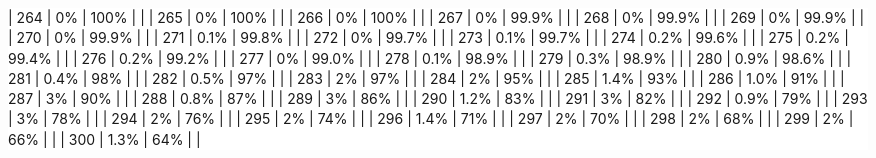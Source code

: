 | 264 | 0% | 100% |  |
| 265 | 0% | 100% |  |
| 266 | 0% | 100% |  |
| 267 | 0% | 99.9% |  |
| 268 | 0% | 99.9% |  |
| 269 | 0% | 99.9% |  |
| 270 | 0% | 99.9% |  |
| 271 | 0.1% | 99.8% |  |
| 272 | 0% | 99.7% |  |
| 273 | 0.1% | 99.7% |  |
| 274 | 0.2% | 99.6% |  |
| 275 | 0.2% | 99.4% |  |
| 276 | 0.2% | 99.2% |  |
| 277 | 0% | 99.0% |  |
| 278 | 0.1% | 98.9% |  |
| 279 | 0.3% | 98.9% |  |
| 280 | 0.9% | 98.6% |  |
| 281 | 0.4% | 98% |  |
| 282 | 0.5% | 97% |  |
| 283 | 2% | 97% |  |
| 284 | 2% | 95% |  |
| 285 | 1.4% | 93% |  |
| 286 | 1.0% | 91% |  |
| 287 | 3% | 90% |  |
| 288 | 0.8% | 87% |  |
| 289 | 3% | 86% |  |
| 290 | 1.2% | 83% |  |
| 291 | 3% | 82% |  |
| 292 | 0.9% | 79% |  |
| 293 | 3% | 78% |  |
| 294 | 2% | 76% |  |
| 295 | 2% | 74% |  |
| 296 | 1.4% | 71% |  |
| 297 | 2% | 70% |  |
| 298 | 2% | 68% |  |
| 299 | 2% | 66% |  |
| 300 | 1.3% | 64% |  |